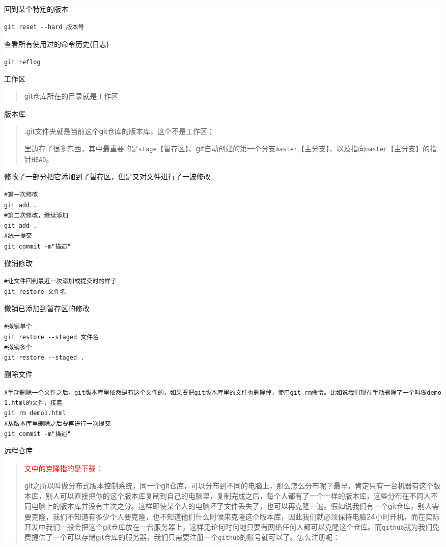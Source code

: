回到某个特定的版本

````nginx
git reset --hard 版本号
````

查看所有使用过的命令历史(日志)

````nginx
git reflog
````

工作区

> git仓库所在的目录就是工作区

版本库

> .git文件夹就是当前这个git仓库的版本库，这个不是工作区；
>
> 里边存了很多东西，其中最重要的是`stage`【暂存区】、git自动创建的第一个分支`master`【主分支】、以及指向`master`【主分支】的指针`HEAD`。

修改了一部分把它添加到了暂存区，但是又对文件进行了一波修改

````nginx
#第一次修改
git add .
#第二次修改，继续添加
git add .
#统一提交
git commit -m"描述"
````

撤销修改

````nginx
#让文件回到最近一次添加或提交时的样子
git restore 文件名
````

撤销已添加到暂存区的修改

````nginx
#撤销单个
git restore --staged 文件名
#撤销多个
git restore --staged .
````

删除文件

````nginx
#手动删除一个文件之后，git版本库里依然是有这个文件的，如果要把git版本库里的文件也删除掉，使用git rm命令。比如说我们现在手动删除了一个叫做demo1.html的文件，接着
git rm demo1.html
#从版本库里删除之后要再进行一次提交
git commit -m"描述"
````

远程仓库

> <font color="red">文中的克隆指的是下载</font>：
>
> git之所以叫做分布式版本控制系统，同一个git仓库，可以分布到不同的电脑上，那么怎么分布呢？最早，肯定只有一台机器有这个版本库，别人可以直接把你的这个版本库复制到自己的电脑里，复制完成之后，每个人都有了一个一样的版本库，这些分布在不同人不同电脑上的版本库并没有主次之分。这样即使某个人的电脑坏了文件丢失了，也可以再克隆一遍。假如说我们有一个git仓库，别人需要克隆，我们不知道有多少个人要克隆，也不知道他们什么时候来克隆这个版本库，因此我们就必须保持电脑24小时开机，而在实际开发中我们一般会把这个git仓库放在一台服务器上，这样无论何时何地只要有网络任何人都可以克隆这个仓库。而`github`就为我们免费提供了一个可以存储git仓库的服务器，我们只需要注册一个`github`的账号就可以了。怎么注册呢：
